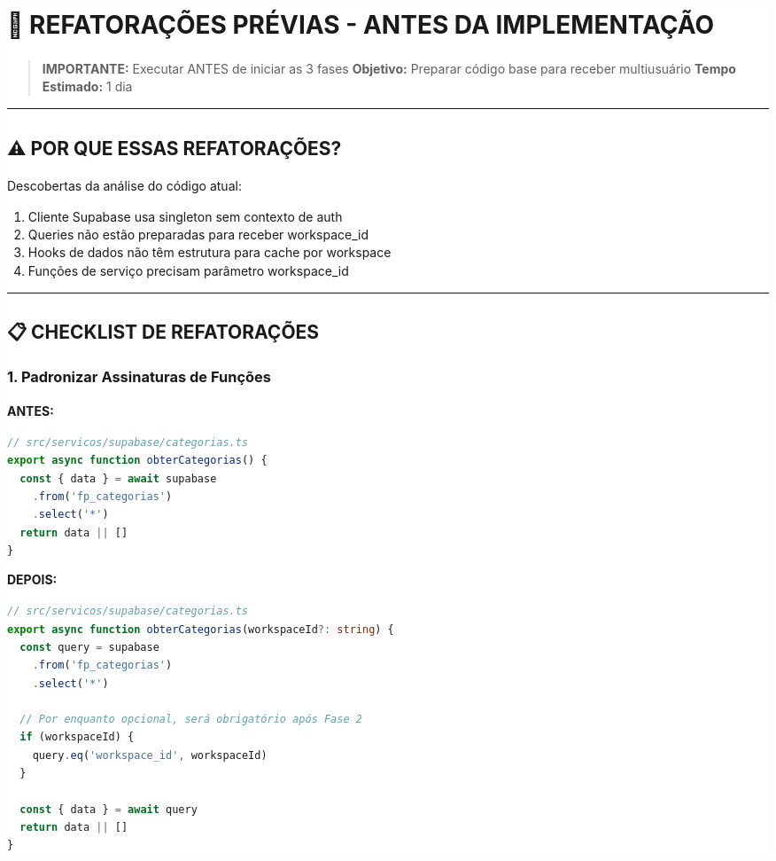 # 🔧 REFATORAÇÕES PRÉVIAS - ANTES DA IMPLEMENTAÇÃO

> **IMPORTANTE:** Executar ANTES de iniciar as 3 fases
> **Objetivo:** Preparar código base para receber multiusuário
> **Tempo Estimado:** 1 dia

---

## ⚠️ **POR QUE ESSAS REFATORAÇÕES?**

Descobertas da análise do código atual:
1. Cliente Supabase usa singleton sem contexto de auth
2. Queries não estão preparadas para receber workspace_id
3. Hooks de dados não têm estrutura para cache por workspace
4. Funções de serviço precisam parâmetro workspace_id

---

## 📋 **CHECKLIST DE REFATORAÇÕES**

### **1. Padronizar Assinaturas de Funções**

**ANTES:**
```typescript
// src/servicos/supabase/categorias.ts
export async function obterCategorias() {
  const { data } = await supabase
    .from('fp_categorias')
    .select('*')
  return data || []
}
```

**DEPOIS:**
```typescript
// src/servicos/supabase/categorias.ts
export async function obterCategorias(workspaceId?: string) {
  const query = supabase
    .from('fp_categorias')
    .select('*')
  
  // Por enquanto opcional, será obrigatório após Fase 2
  if (workspaceId) {
    query.eq('workspace_id', workspaceId)
  }
  
  const { data } = await query
  return data || []
}
```
